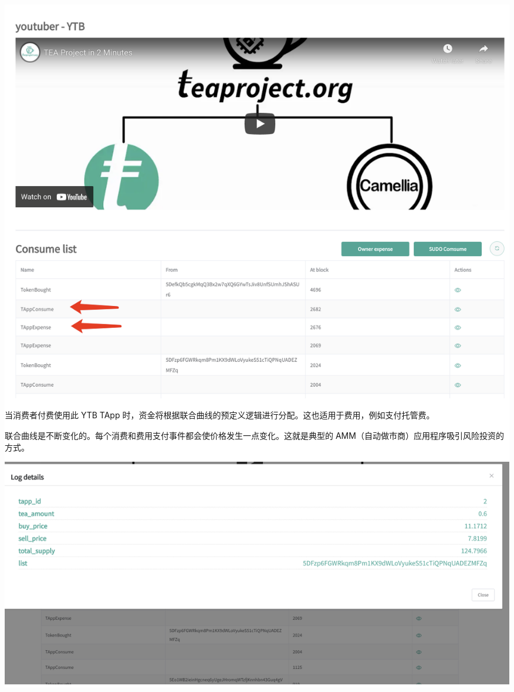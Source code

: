 ![](../Blog_and_Vlog/Pasted%20image%2020210829135046.png)

当消费者付费使用此 YTB TApp 时，资金将根据联合曲线的预定义逻辑进行分配。这也适用于费用，例如支付托管费。

联合曲线是不断变化的。每个消费和费用支付事件都会使价格发生一点变化。这就是典型的 AMM（自动做市商）应用程序吸引风险投资的方式。

![](../Blog_and_Vlog/Pasted%20image%2020210829135617.png)
